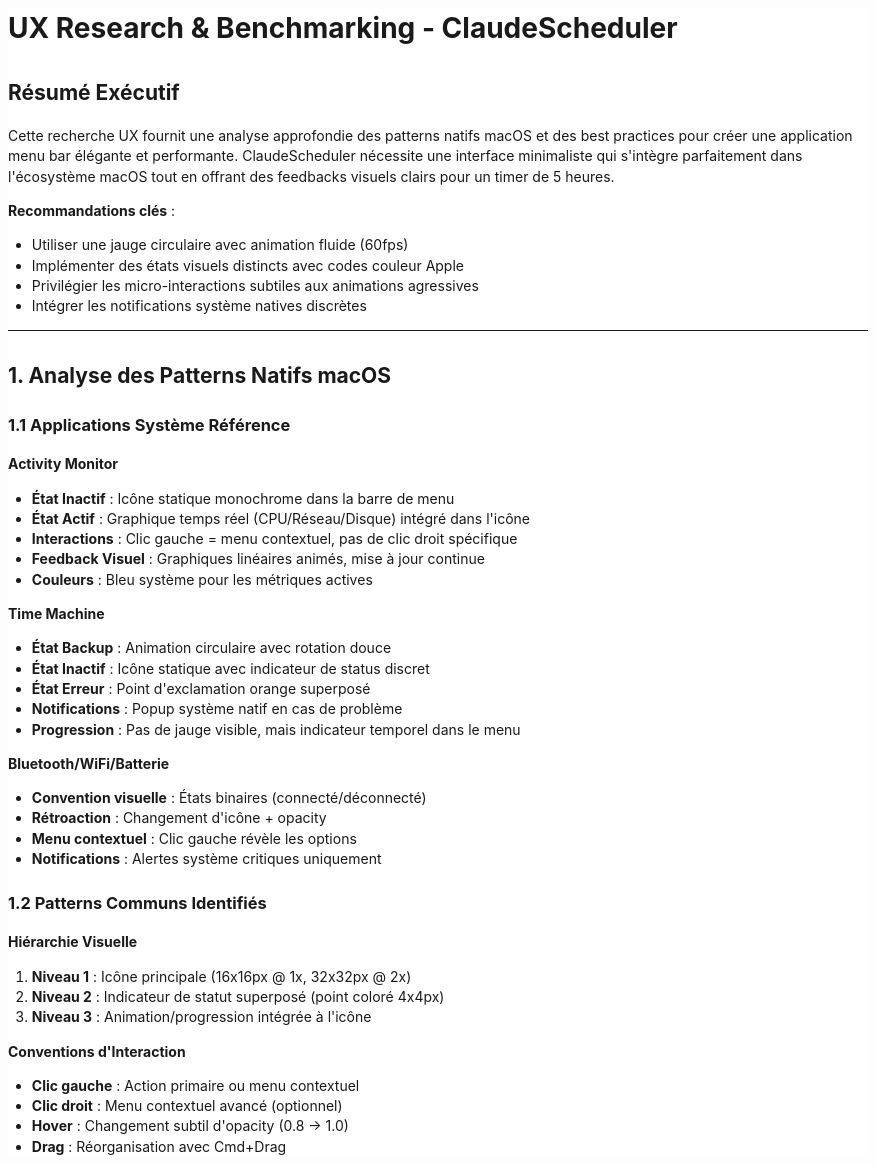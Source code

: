 # UX Research & Benchmarking - ClaudeScheduler

## Résumé Exécutif

Cette recherche UX fournit une analyse approfondie des patterns natifs macOS et des best practices pour créer une application menu bar élégante et performante. ClaudeScheduler nécessite une interface minimaliste qui s'intègre parfaitement dans l'écosystème macOS tout en offrant des feedbacks visuels clairs pour un timer de 5 heures.

**Recommandations clés** :
- Utiliser une jauge circulaire avec animation fluide (60fps)
- Implémenter des états visuels distincts avec codes couleur Apple
- Privilégier les micro-interactions subtiles aux animations agressives
- Intégrer les notifications système natives discrètes

---

## 1. Analyse des Patterns Natifs macOS

### 1.1 Applications Système Référence

**Activity Monitor**
- **État Inactif** : Icône statique monochrome dans la barre de menu
- **État Actif** : Graphique temps réel (CPU/Réseau/Disque) intégré dans l'icône
- **Interactions** : Clic gauche = menu contextuel, pas de clic droit spécifique
- **Feedback Visuel** : Graphiques linéaires animés, mise à jour continue
- **Couleurs** : Bleu système pour les métriques actives

**Time Machine**
- **État Backup** : Animation circulaire avec rotation douce
- **État Inactif** : Icône statique avec indicateur de status discret
- **État Erreur** : Point d'exclamation orange superposé
- **Notifications** : Popup système natif en cas de problème
- **Progression** : Pas de jauge visible, mais indicateur temporel dans le menu

**Bluetooth/WiFi/Batterie**
- **Convention visuelle** : États binaires (connecté/déconnecté)
- **Rétroaction** : Changement d'icône + opacity
- **Menu contextuel** : Clic gauche révèle les options
- **Notifications** : Alertes système critiques uniquement

### 1.2 Patterns Communs Identifiés

**Hiérarchie Visuelle**
1. **Niveau 1** : Icône principale (16x16px @ 1x, 32x32px @ 2x)
2. **Niveau 2** : Indicateur de statut superposé (point coloré 4x4px)
3. **Niveau 3** : Animation/progression intégrée à l'icône

**Conventions d'Interaction**
- **Clic gauche** : Action primaire ou menu contextuel
- **Clic droit** : Menu contextuel avancé (optionnel)
- **Hover** : Changement subtil d'opacity (0.8 → 1.0)
- **Drag** : Réorganisation avec Cmd+Drag
